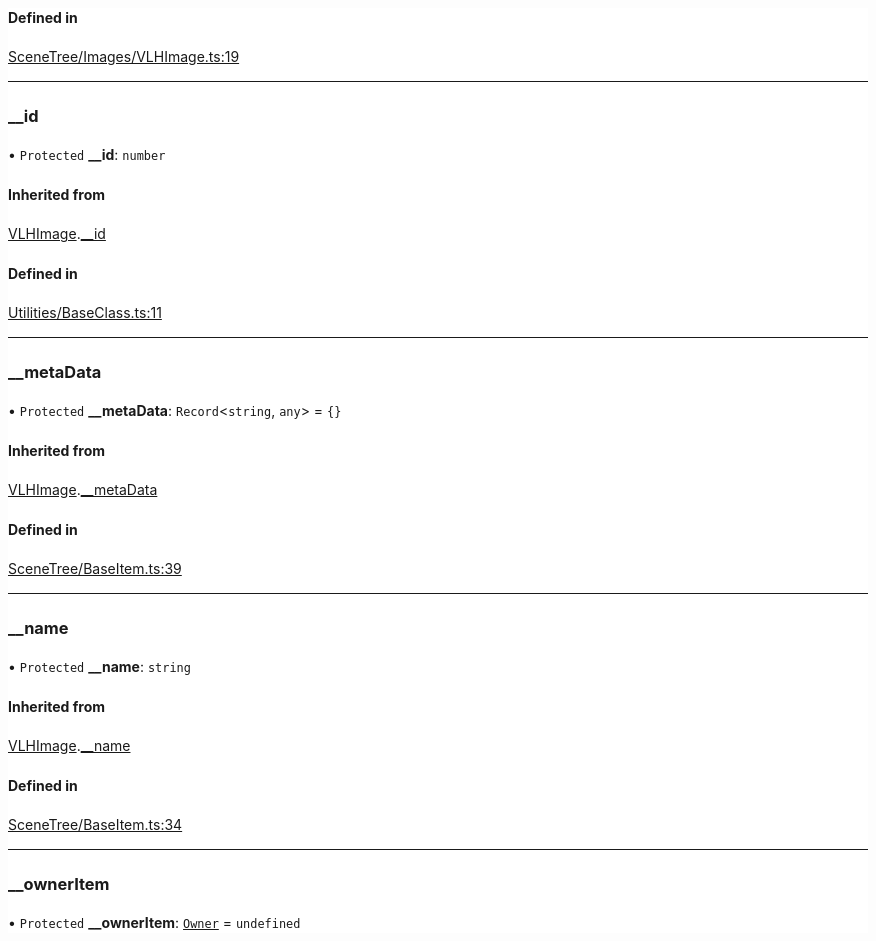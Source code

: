 #### Defined in

[SceneTree/Images/VLHImage.ts:19](https://github.com/ZeaInc/zea-engine/blob/cafd1585c/src/SceneTree/Images/VLHImage.ts#L19)

___

### \_\_id

• `Protected` **\_\_id**: `number`

#### Inherited from

[VLHImage](SceneTree_Images_VLHImage.VLHImage).[__id](SceneTree_Images_VLHImage.VLHImage#__id)

#### Defined in

[Utilities/BaseClass.ts:11](https://github.com/ZeaInc/zea-engine/blob/cafd1585c/src/Utilities/BaseClass.ts#L11)

___

### \_\_metaData

• `Protected` **\_\_metaData**: `Record`<`string`, `any`\> = `{}`

#### Inherited from

[VLHImage](SceneTree_Images_VLHImage.VLHImage).[__metaData](SceneTree_Images_VLHImage.VLHImage#__metadata)

#### Defined in

[SceneTree/BaseItem.ts:39](https://github.com/ZeaInc/zea-engine/blob/cafd1585c/src/SceneTree/BaseItem.ts#L39)

___

### \_\_name

• `Protected` **\_\_name**: `string`

#### Inherited from

[VLHImage](SceneTree_Images_VLHImage.VLHImage).[__name](SceneTree_Images_VLHImage.VLHImage#__name)

#### Defined in

[SceneTree/BaseItem.ts:34](https://github.com/ZeaInc/zea-engine/blob/cafd1585c/src/SceneTree/BaseItem.ts#L34)

___

### \_\_ownerItem

• `Protected` **\_\_ownerItem**: [`Owner`](../SceneTree_Owner.Owner) = `undefined`
